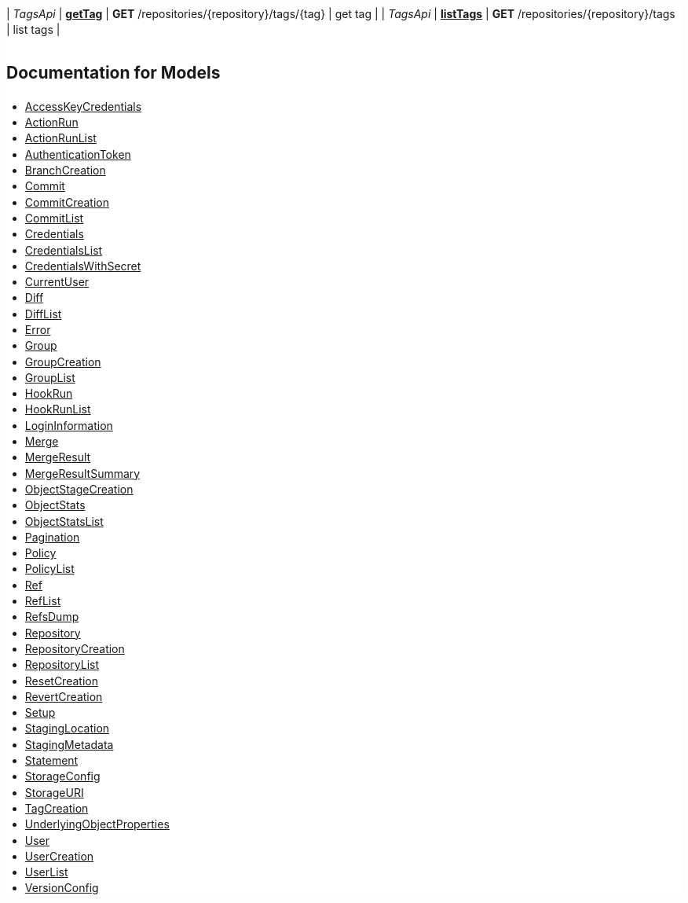 | _TagsApi_ | [**getTag**](docs/tagsapi.md#getTag) | **GET** /repositories/{repository}/tags/{tag} | get tag |
| _TagsApi_ | [**listTags**](docs/tagsapi.md#listTags) | **GET** /repositories/{repository}/tags | list tags |

## Documentation for Models

* [AccessKeyCredentials](docs/accesskeycredentials.md)
* [ActionRun](docs/actionrun.md)
* [ActionRunList](docs/actionrunlist.md)
* [AuthenticationToken](docs/authenticationtoken.md)
* [BranchCreation](docs/branchcreation.md)
* [Commit](docs/commit.md)
* [CommitCreation](docs/commitcreation.md)
* [CommitList](docs/commitlist.md)
* [Credentials](docs/credentials.md)
* [CredentialsList](docs/credentialslist.md)
* [CredentialsWithSecret](docs/credentialswithsecret.md)
* [CurrentUser](docs/currentuser.md)
* [Diff](docs/diff.md)
* [DiffList](docs/difflist.md)
* [Error](docs/error.md)
* [Group](docs/group.md)
* [GroupCreation](docs/groupcreation.md)
* [GroupList](docs/grouplist.md)
* [HookRun](docs/hookrun.md)
* [HookRunList](docs/hookrunlist.md)
* [LoginInformation](docs/logininformation.md)
* [Merge](docs/merge.md)
* [MergeResult](docs/mergeresult.md)
* [MergeResultSummary](docs/mergeresultsummary.md)
* [ObjectStageCreation](docs/objectstagecreation.md)
* [ObjectStats](docs/objectstats.md)
* [ObjectStatsList](docs/objectstatslist.md)
* [Pagination](docs/pagination.md)
* [Policy](docs/policy.md)
* [PolicyList](docs/policylist.md)
* [Ref](docs/ref.md)
* [RefList](docs/reflist.md)
* [RefsDump](docs/refsdump.md)
* [Repository](docs/repository.md)
* [RepositoryCreation](docs/repositorycreation.md)
* [RepositoryList](docs/repositorylist.md)
* [ResetCreation](docs/resetcreation.md)
* [RevertCreation](docs/revertcreation.md)
* [Setup](docs/setup.md)
* [StagingLocation](docs/staginglocation.md)
* [StagingMetadata](docs/stagingmetadata.md)
* [Statement](docs/statement.md)
* [StorageConfig](docs/storageconfig.md)
* [StorageURI](docs/storageuri.md)
* [TagCreation](docs/tagcreation.md)
* [UnderlyingObjectProperties](docs/underlyingobjectproperties.md)
* [User](docs/user.md)
* [UserCreation](docs/usercreation.md)
* [UserList](docs/userlist.md)
* [VersionConfig](docs/versionconfig.md)
